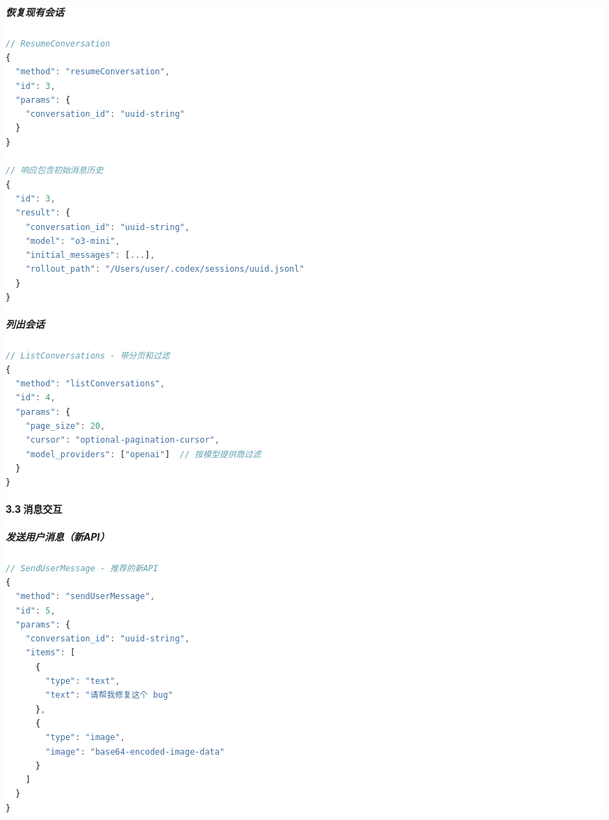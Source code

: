 ##### 恢复现有会话
```typescript
// ResumeConversation
{
  "method": "resumeConversation",
  "id": 3,
  "params": {
    "conversation_id": "uuid-string"
  }
}

// 响应包含初始消息历史
{
  "id": 3,
  "result": {
    "conversation_id": "uuid-string",
    "model": "o3-mini",
    "initial_messages": [...],
    "rollout_path": "/Users/user/.codex/sessions/uuid.jsonl"
  }
}
```

##### 列出会话
```typescript
// ListConversations - 带分页和过滤
{
  "method": "listConversations",
  "id": 4,
  "params": {
    "page_size": 20,
    "cursor": "optional-pagination-cursor",
    "model_providers": ["openai"]  // 按模型提供商过滤
  }
}
```

#### 3.3 消息交互

##### 发送用户消息（新API）
```typescript
// SendUserMessage - 推荐的新API
{
  "method": "sendUserMessage",
  "id": 5,
  "params": {
    "conversation_id": "uuid-string",
    "items": [
      {
        "type": "text",
        "text": "请帮我修复这个 bug"
      },
      {
        "type": "image",
        "image": "base64-encoded-image-data"
      }
    ]
  }
}
```
